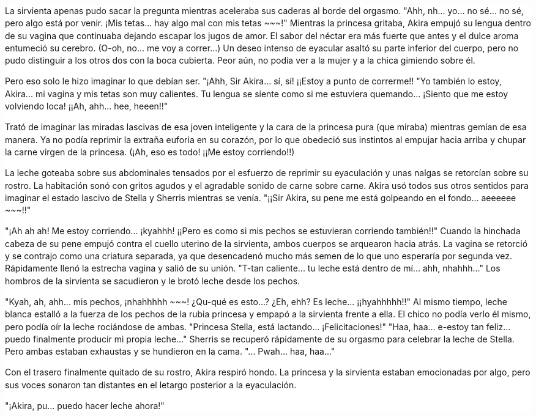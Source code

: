 La sirvienta apenas pudo sacar la pregunta mientras aceleraba sus caderas al borde del orgasmo.
"Ahh, nh... yo... no sé... no sé, pero algo está por venir. ¡Mis tetas... hay algo mal con mis tetas ~~~!"
Mientras la princesa gritaba, Akira empujó su lengua dentro de su vagina que continuaba dejando escapar los jugos de amor. El sabor del néctar era más fuerte que antes y el dulce aroma entumeció su cerebro.
(O-oh, no... me voy a correr...)
Un deseo intenso de eyacular asaltó su parte inferior del cuerpo, pero no pudo distinguir a los otros dos con la boca cubierta. Peor aún, no podía ver a la mujer y a la chica gimiendo sobre él.

Pero eso solo le hizo imaginar lo que debían ser. "¡Ahh, Sir Akira... sí, sí! ¡¡Estoy a punto de correrme!!
"Yo también lo estoy, Akira... mi vagina y mis tetas son muy calientes. Tu lengua se siente como si me estuviera quemando... ¡Siento que me estoy volviendo loca!
¡¡Ah, ahh... hee, heeen!!"

Trató de imaginar las miradas lascivas de esa joven inteligente y la cara de la princesa pura (que miraba) mientras gemían de esa manera.
Ya no podía reprimir la extraña euforia en su corazón, por lo que obedeció sus instintos al empujar hacia arriba y chupar la carne virgen de la princesa.
(¡Ah, eso es todo! ¡¡Me estoy corriendo!!)

La leche goteaba sobre sus abdominales tensados por el esfuerzo de reprimir su eyaculación y unas nalgas se retorcían sobre su rostro. La habitación sonó con gritos agudos y el agradable sonido de carne sobre carne.
Akira usó todos sus otros sentidos para imaginar el estado lascivo de Stella y Sherris mientras se venía.
"¡¡Sir Akira, su pene me está golpeando en el fondo... aeeeeee ~~~!!"

"¡Ah ah ah! Me estoy corriendo... ¡kyahhh! ¡¡Pero es como si mis pechos se estuvieran corriendo también!!"
Cuando la hinchada cabeza de su pene empujó contra el cuello uterino de la sirvienta, ambos cuerpos se arquearon hacia atrás.
La vagina se retorció y se contrajo como una criatura separada, ya que desencadenó mucho más semen de lo que uno esperaría por segunda vez. Rápidamente llenó la estrecha vagina y salió de su unión.
"T-tan caliente... tu leche está dentro de mí... ahh, nhahhh..."
Los hombros de la sirvienta se sacudieron y le brotó leche desde los pechos.

"Kyah, ah, ahh... mis pechos, ¡nhahhhhh ~~~! ¿Qu-qué es esto...? ¿Eh, ehh? Es leche... ¡¡hyahhhhh!!"
Al mismo tiempo, leche blanca estalló a la fuerza de los pechos de la rubia princesa y empapó a la sirvienta frente a ella.
El chico no podía verlo él mismo, pero podía oír la leche rociándose de ambas. "Princesa Stella, está lactando... ¡Felicitaciones!"
"Haa, haa... e-estoy tan feliz... puedo finalmente producir mi propia leche..."
Sherris se recuperó rápidamente de su orgasmo para celebrar la leche de Stella. Pero ambas estaban exhaustas y se hundieron en la cama.
"... Pwah... haa, haa..."

Con el trasero finalmente quitado de su rostro, Akira respiró hondo.
La princesa y la sirvienta estaban emocionadas por algo, pero sus voces sonaron tan distantes en el letargo posterior a la eyaculación.


"¡Akira, pu... puedo hacer leche ahora!"
